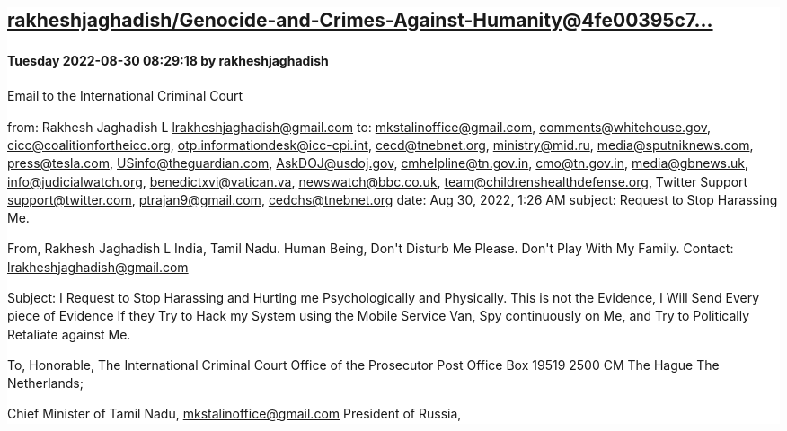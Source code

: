 ## [rakheshjaghadish/Genocide-and-Crimes-Against-Humanity](https://github.com/rakheshjaghadish/Genocide-and-Crimes-Against-Humanity)@[4fe00395c7...](https://github.com/rakheshjaghadish/Genocide-and-Crimes-Against-Humanity/commit/4fe00395c73fd6929f46137a18535bd8f82ae321)
#### Tuesday 2022-08-30 08:29:18 by rakheshjaghadish

Email to the International Criminal Court

from:	Rakhesh Jaghadish L <lrakheshjaghadish@gmail.com>
to:	mkstalinoffice@gmail.com,
comments@whitehouse.gov,
cicc@coalitionfortheicc.org,
otp.informationdesk@icc-cpi.int,
cecd@tnebnet.org,
ministry@mid.ru,
media@sputniknews.com,
press@tesla.com,
USinfo@theguardian.com,
AskDOJ@usdoj.gov,
cmhelpline@tn.gov.in,
cmo@tn.gov.in,
media@gbnews.uk,
info@judicialwatch.org,
benedictxvi@vatican.va,
newswatch@bbc.co.uk,
team@childrenshealthdefense.org,
Twitter Support <support@twitter.com>,
ptrajan9@gmail.com,
cedchs@tnebnet.org
date:	Aug 30, 2022, 1:26 AM
subject:	Request to Stop Harassing Me.

From,
Rakhesh Jaghadish L
India,
Tamil Nadu. Human Being, Don't Disturb Me Please. Don't Play With My Family.
Contact: lrakheshjaghadish@gmail.com
 
Subject: I Request to Stop Harassing and Hurting me Psychologically and Physically. This is not the Evidence, I Will Send Every piece of Evidence If they Try to Hack my System using the Mobile Service Van, Spy continuously on Me, and Try to Politically Retaliate against Me.

To,
Honorable,
The International Criminal Court
Office of the Prosecutor
Post Office Box 19519
2500 CM The Hague
The Netherlands;

Chief Minister of Tamil Nadu,
mkstalinoffice@gmail.com
President of Russia,
